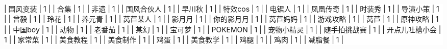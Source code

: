 | 国风变装 | 1 |
| 合集 | 1 |
| 非遗 | 1 |
| 国风合伙人 | 1 |
| 早川秋 | 1 |
| 特效cos | 1 |
| 电锯人 | 1 |
| 凤凰传奇 | 1 |
| 时装秀 | 1 |
| 导演小策 | 1 |
| 曾毅 | 1 |
| 玲花 | 1 |
| 养元青 | 1 |
| 莴苣某人 | 1 |
| 影月月 | 1 |
| 你的影月月 | 1 |
| 莴苣妈妈 | 1 |
| 游戏攻略 | 1 |
| 莴苣 | 1 |
| 原神攻略 | 1 |
| 中国boy | 1 |
| 动物 | 1 |
| 老番茄 | 1 |
| 某幻 | 1 |
| 宝可梦 | 1 |
| POKEMON | 1 |
| 宠物小精灵 | 1 |
| 随手拍挑战赛 | 1 |
| 开点儿吐槽小会 | 1 |
| 家常菜 | 1 |
| 美食教程 | 1 |
| 美食制作 | 1 |
| 鸡蛋 | 1 |
| 美食教学 | 1 |
| 鸡腿 | 1 |
| 鸡肉 | 1 |
| 减脂餐 | 1 |